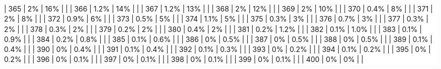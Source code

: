| 365 | 2% | 16% |  |
| 366 | 1.2% | 14% |  |
| 367 | 1.2% | 13% |  |
| 368 | 2% | 12% |  |
| 369 | 2% | 10% |  |
| 370 | 0.4% | 8% |  |
| 371 | 2% | 8% |  |
| 372 | 0.9% | 6% |  |
| 373 | 0.5% | 5% |  |
| 374 | 1.1% | 5% |  |
| 375 | 0.3% | 3% |  |
| 376 | 0.7% | 3% |  |
| 377 | 0.3% | 2% |  |
| 378 | 0.3% | 2% |  |
| 379 | 0.2% | 2% |  |
| 380 | 0.4% | 2% |  |
| 381 | 0.2% | 1.2% |  |
| 382 | 0.1% | 1.0% |  |
| 383 | 0.1% | 0.9% |  |
| 384 | 0.2% | 0.8% |  |
| 385 | 0.1% | 0.6% |  |
| 386 | 0% | 0.5% |  |
| 387 | 0% | 0.5% |  |
| 388 | 0% | 0.5% |  |
| 389 | 0.1% | 0.4% |  |
| 390 | 0% | 0.4% |  |
| 391 | 0.1% | 0.4% |  |
| 392 | 0.1% | 0.3% |  |
| 393 | 0% | 0.2% |  |
| 394 | 0.1% | 0.2% |  |
| 395 | 0% | 0.2% |  |
| 396 | 0% | 0.1% |  |
| 397 | 0% | 0.1% |  |
| 398 | 0% | 0.1% |  |
| 399 | 0% | 0.1% |  |
| 400 | 0% | 0% |  |
